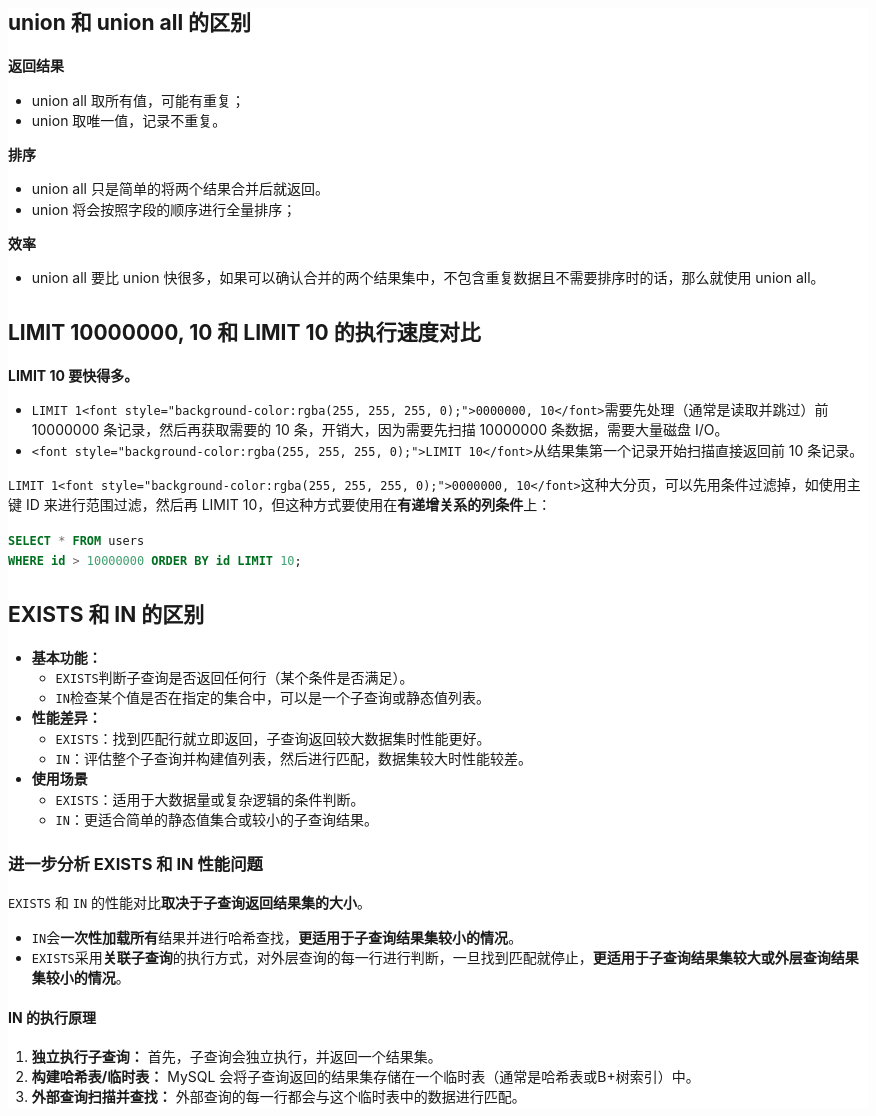 ## <font style="background-color:rgba(255, 255, 255, 0);">union 和 union all 的区别</font>
**<font style="background-color:rgba(255, 255, 255, 0);">返回结果</font>**

+ <font style="background-color:rgba(255, 255, 255, 0);">union all 取所有值，可能有重复；</font>
+ <font style="background-color:rgba(255, 255, 255, 0);">union 取唯一值，记录不重复。</font>

**<font style="background-color:rgba(255, 255, 255, 0);">排序</font>**

+ <font style="background-color:rgba(255, 255, 255, 0);">union all 只是简单的将两个结果合并后就返回。</font>
+ <font style="background-color:rgba(255, 255, 255, 0);">union 将会按照字段的顺序进行全量排序；</font>

**<font style="background-color:rgba(255, 255, 255, 0);">效率</font>**

+ <font style="background-color:rgba(255, 255, 255, 0);">union all 要比 union 快很多，如果可以确认合并的两个结果集中，不包含重复数据且不需要排序时的话，那么就使用 union all。</font>

## <font style="background-color:rgba(255, 255, 255, 0);">LIMIT 10000000, 10 和 LIMIT 10 的执行速度对比</font>
**LIMIT 10 要快得多。**

+ `LIMIT 1<font style="background-color:rgba(255, 255, 255, 0);">0000000, 10</font>`需要先处理（通常是读取并跳过）前 1<font style="background-color:rgba(255, 255, 255, 0);">0000000 条记录，然后再获取需要的 10 条，开销大，因为需要先扫描 10000000 条数据，需要大量磁盘 I/O。</font>
+ `<font style="background-color:rgba(255, 255, 255, 0);">LIMIT 10</font>`<font style="background-color:rgba(255, 255, 255, 0);">从结果集第一个记录开始扫描直接返回前 10 条记录。</font>

`LIMIT 1<font style="background-color:rgba(255, 255, 255, 0);">0000000, 10</font>`这种大分页，可以先用条件过滤掉，如使用主键 ID 来进行范围过滤，然后再 LIMIT 10，但这种方式要使用在**有递增关系的列条件**上：

```sql
SELECT * FROM users
WHERE id > 10000000 ORDER BY id LIMIT 10;
```

## EXISTS 和 IN 的区别
+ **基本功能：**
    - `EXISTS`判断子查询是否返回任何行（某个条件是否满足）。
    - `IN`检查某个值是否在指定的集合中，可以是一个子查询或静态值列表。
+ **性能差异：**
    - `EXISTS`：找到匹配行就立即返回，子查询返回较大数据集时性能更好。
    - `IN`：评估整个子查询并构建值列表，然后进行匹配，数据集较大时性能较差。
+ **使用场景**
    - `EXISTS`：适用于大数据量或复杂逻辑的条件判断。
    - `IN`：更适合简单的静态值集合或较小的子查询结果。

### 进一步分析 EXISTS 和 IN 性能问题
`EXISTS` 和 `IN` 的性能对比**取决于子查询返回结果集的大小**。

+ `IN`会**一次性加载所有**结果并进行哈希查找，**更适用于子查询结果集较小的情况**。
+ `EXISTS`采用**关联子查询**的执行方式，对外层查询的每一行进行判断，一旦找到匹配就停止，**更适用于子查询结果集较大或外层查询结果集较小的情况**。

#### IN 的执行原理
1. **独立执行子查询：** 首先，子查询会独立执行，并返回一个结果集。
2. **构建哈希表/临时表：** MySQL 会将子查询返回的结果集存储在一个临时表（通常是哈希表或B+树索引）中。
3. **外部查询扫描并查找：** 外部查询的每一行都会与这个临时表中的数据进行匹配。
